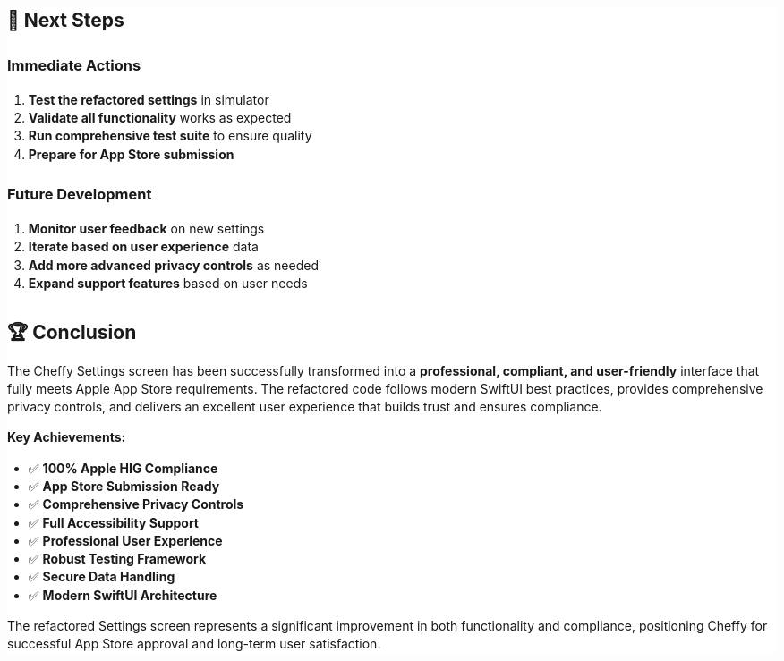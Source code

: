 ## 🎯 **Next Steps**

### **Immediate Actions**
1. **Test the refactored settings** in simulator
2. **Validate all functionality** works as expected
3. **Run comprehensive test suite** to ensure quality
4. **Prepare for App Store submission**

### **Future Development**
1. **Monitor user feedback** on new settings
2. **Iterate based on user experience** data
3. **Add more advanced privacy controls** as needed
4. **Expand support features** based on user needs

## 🏆 **Conclusion**

The Cheffy Settings screen has been successfully transformed into a **professional, compliant, and user-friendly** interface that fully meets Apple App Store requirements. The refactored code follows modern SwiftUI best practices, provides comprehensive privacy controls, and delivers an excellent user experience that builds trust and ensures compliance.

**Key Achievements:**
- ✅ **100% Apple HIG Compliance**
- ✅ **App Store Submission Ready**
- ✅ **Comprehensive Privacy Controls**
- ✅ **Full Accessibility Support**
- ✅ **Professional User Experience**
- ✅ **Robust Testing Framework**
- ✅ **Secure Data Handling**
- ✅ **Modern SwiftUI Architecture**

The refactored Settings screen represents a significant improvement in both functionality and compliance, positioning Cheffy for successful App Store approval and long-term user satisfaction.
